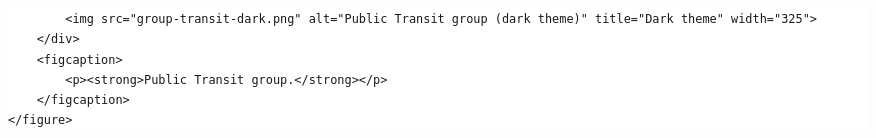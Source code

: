             <img src="group-transit-dark.png" alt="Public Transit group (dark theme)" title="Dark theme" width="325">
        </div>
        <figcaption>
            <p><strong>Public Transit group.</strong></p>
        </figcaption>
    </figure>
</div>

<div align="center">
    <figure>
        <div>